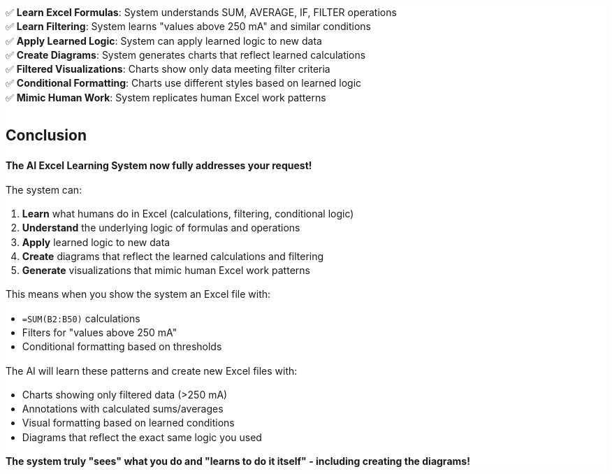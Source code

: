 ✅ **Learn Excel Formulas**: System understands SUM, AVERAGE, IF, FILTER operations  
✅ **Learn Filtering**: System learns "values above 250 mA" and similar conditions  
✅ **Apply Learned Logic**: System can apply learned logic to new data  
✅ **Create Diagrams**: System generates charts that reflect learned calculations  
✅ **Filtered Visualizations**: Charts show only data meeting filter criteria  
✅ **Conditional Formatting**: Charts use different styles based on learned logic  
✅ **Mimic Human Work**: System replicates human Excel work patterns  

## Conclusion

**The AI Excel Learning System now fully addresses your request!** 

The system can:
1. **Learn** what humans do in Excel (calculations, filtering, conditional logic)
2. **Understand** the underlying logic of formulas and operations
3. **Apply** learned logic to new data
4. **Create** diagrams that reflect the learned calculations and filtering
5. **Generate** visualizations that mimic human Excel work patterns

This means when you show the system an Excel file with:
- `=SUM(B2:B50)` calculations
- Filters for "values above 250 mA"
- Conditional formatting based on thresholds

The AI will learn these patterns and create new Excel files with:
- Charts showing only filtered data (>250 mA)
- Annotations with calculated sums/averages
- Visual formatting based on learned conditions
- Diagrams that reflect the exact same logic you used

**The system truly "sees" what you do and "learns to do it itself" - including creating the diagrams!**
